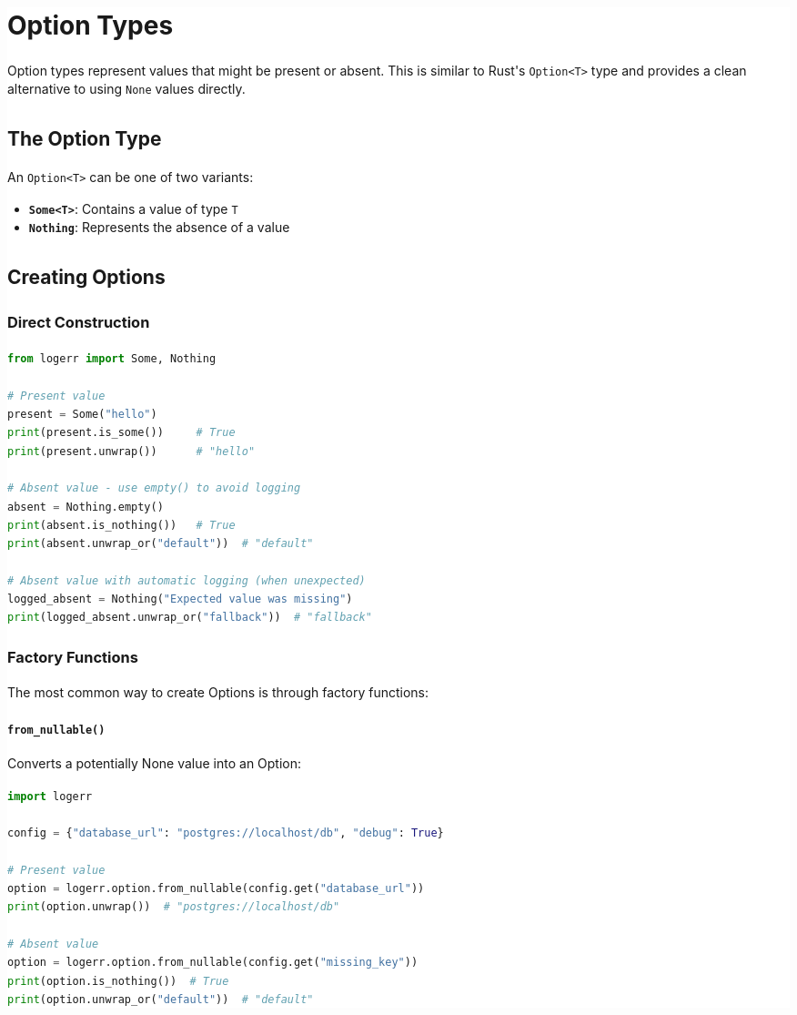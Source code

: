 # Option Types

Option types represent values that might be present or absent. This is similar to Rust's `Option<T>` type and provides a clean alternative to using `None` values directly.

## The Option Type

An `Option<T>` can be one of two variants:

- **`Some<T>`**: Contains a value of type `T`
- **`Nothing`**: Represents the absence of a value

## Creating Options

### Direct Construction

```python
from logerr import Some, Nothing

# Present value
present = Some("hello")
print(present.is_some())     # True
print(present.unwrap())      # "hello"

# Absent value - use empty() to avoid logging
absent = Nothing.empty()
print(absent.is_nothing())   # True
print(absent.unwrap_or("default"))  # "default"

# Absent value with automatic logging (when unexpected)
logged_absent = Nothing("Expected value was missing")
print(logged_absent.unwrap_or("fallback"))  # "fallback"
```

### Factory Functions

The most common way to create Options is through factory functions:

#### `from_nullable()`

Converts a potentially None value into an Option:

```python
import logerr

config = {"database_url": "postgres://localhost/db", "debug": True}

# Present value
option = logerr.option.from_nullable(config.get("database_url"))
print(option.unwrap())  # "postgres://localhost/db"

# Absent value
option = logerr.option.from_nullable(config.get("missing_key"))
print(option.is_nothing())  # True
print(option.unwrap_or("default"))  # "default"
```
